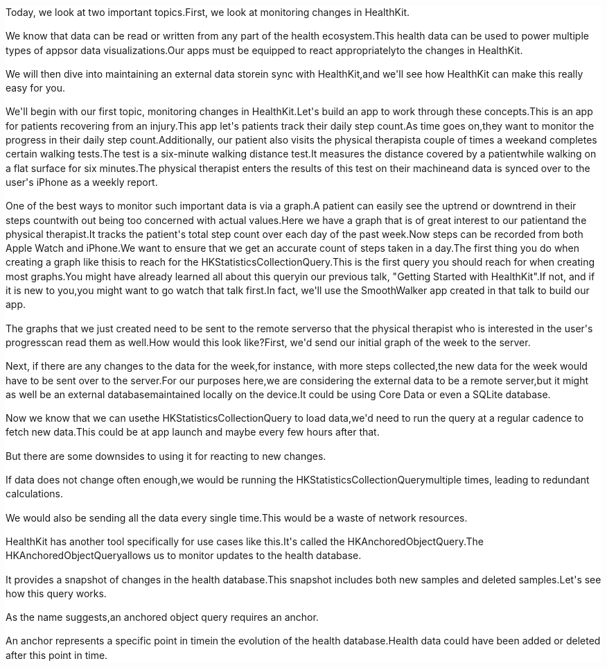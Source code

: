 Today, we look at two important topics.First, we look at monitoring changes in HealthKit.

We know that data can be read or written from any part of the health ecosystem.This health data can be used to power multiple types of appsor data visualizations.Our apps must be equipped to react appropriatelyto the changes in HealthKit.

We will then dive into maintaining an external data storein sync with HealthKit,and we'll see how HealthKit can make this really easy for you.

We'll begin with our first topic, monitoring changes in HealthKit.Let's build an app to work through these concepts.This is an app for patients recovering from an injury.This app let's patients track their daily step count.As time goes on,they want to monitor the progress in their daily step count.Additionally, our patient also visits the physical therapista couple of times a weekand completes certain walking tests.The test is a six-minute walking distance test.It measures the distance covered by a patientwhile walking on a flat surface for six minutes.The physical therapist enters the results of this test on their machineand data is synced over to the user's iPhone as a weekly report.

One of the best ways to monitor such important data is via a graph.A patient can easily see the uptrend or downtrend in their steps countwith out being too concerned with actual values.Here we have a graph that is of great interest to our patientand the physical therapist.It tracks the patient's total step count over each day of the past week.Now steps can be recorded from both Apple Watch and iPhone.We want to ensure that we get an accurate count of steps taken in a day.The first thing you do when creating a graph like thisis to reach for the HKStatisticsCollectionQuery.This is the first query you should reach for when creating most graphs.You might have already learned all about this queryin our previous talk, "Getting Started with HealthKit".If not, and if it is new to you,you might want to go watch that talk first.In fact, we'll use the SmoothWalker app created in that talk to build our app.

The graphs that we just created need to be sent to the remote serverso that the physical therapist who is interested in the user's progresscan read them as well.How would this look like?First, we'd send our initial graph of the week to the server.

Next, if there are any changes to the data for the week,for instance, with more steps collected,the new data for the week would have to be sent over to the server.For our purposes here,we are considering the external data to be a remote server,but it might as well be an external databasemaintained locally on the device.It could be using Core Data or even a SQLite database.

Now we know that we can usethe HKStatisticsCollectionQuery to load data,we'd need to run the query at a regular cadence to fetch new data.This could be at app launch and maybe every few hours after that.

But there are some downsides to using it for reacting to new changes.

If data does not change often enough,we would be running the HKStatisticsCollectionQuerymultiple times, leading to redundant calculations.

We would also be sending all the data every single time.This would be a waste of network resources.

HealthKit has another tool specifically for use cases like this.It's called the HKAnchoredObjectQuery.The HKAnchoredObjectQueryallows us to monitor updates to the health database.

It provides a snapshot of changes in the health database.This snapshot includes both new samples and deleted samples.Let's see how this query works.

As the name suggests,an anchored object query requires an anchor.

An anchor represents a specific point in timein the evolution of the health database.Health data could have been added or deleted after this point in time.
